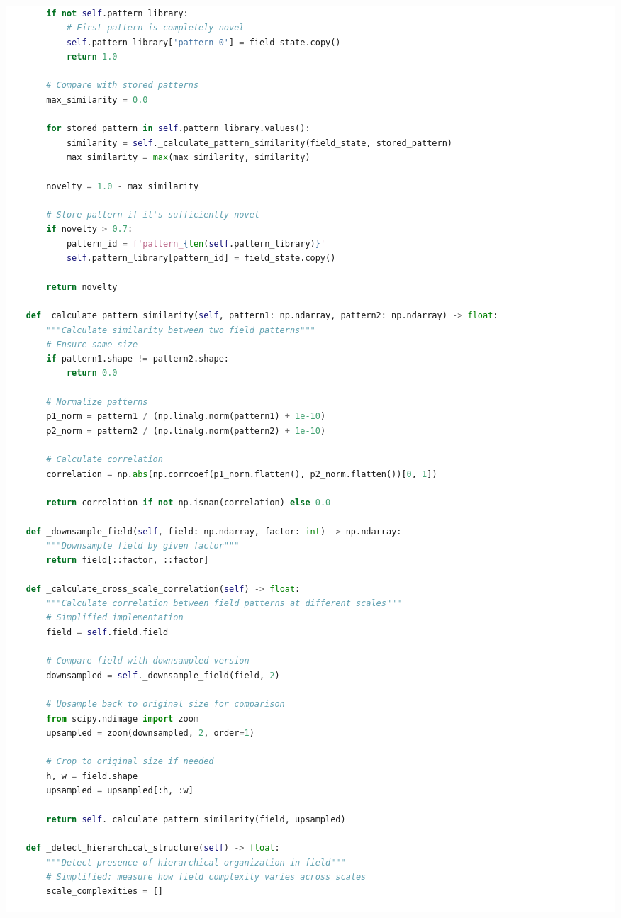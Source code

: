 ```python
        if not self.pattern_library:
            # First pattern is completely novel
            self.pattern_library['pattern_0'] = field_state.copy()
            return 1.0
        
        # Compare with stored patterns
        max_similarity = 0.0
        
        for stored_pattern in self.pattern_library.values():
            similarity = self._calculate_pattern_similarity(field_state, stored_pattern)
            max_similarity = max(max_similarity, similarity)
        
        novelty = 1.0 - max_similarity
        
        # Store pattern if it's sufficiently novel
        if novelty > 0.7:
            pattern_id = f'pattern_{len(self.pattern_library)}'
            self.pattern_library[pattern_id] = field_state.copy()
        
        return novelty
    
    def _calculate_pattern_similarity(self, pattern1: np.ndarray, pattern2: np.ndarray) -> float:
        """Calculate similarity between two field patterns"""
        # Ensure same size
        if pattern1.shape != pattern2.shape:
            return 0.0
        
        # Normalize patterns
        p1_norm = pattern1 / (np.linalg.norm(pattern1) + 1e-10)
        p2_norm = pattern2 / (np.linalg.norm(pattern2) + 1e-10)
        
        # Calculate correlation
        correlation = np.abs(np.corrcoef(p1_norm.flatten(), p2_norm.flatten())[0, 1])
        
        return correlation if not np.isnan(correlation) else 0.0
    
    def _downsample_field(self, field: np.ndarray, factor: int) -> np.ndarray:
        """Downsample field by given factor"""
        return field[::factor, ::factor]
    
    def _calculate_cross_scale_correlation(self) -> float:
        """Calculate correlation between field patterns at different scales"""
        # Simplified implementation
        field = self.field.field
        
        # Compare field with downsampled version
        downsampled = self._downsample_field(field, 2)
        
        # Upsample back to original size for comparison
        from scipy.ndimage import zoom
        upsampled = zoom(downsampled, 2, order=1)
        
        # Crop to original size if needed
        h, w = field.shape
        upsampled = upsampled[:h, :w]
        
        return self._calculate_pattern_similarity(field, upsampled)
    
    def _detect_hierarchical_structure(self) -> float:
        """Detect presence of hierarchical organization in field"""
        # Simplified: measure how field complexity varies across scales
        scale_complexities = []
        
```